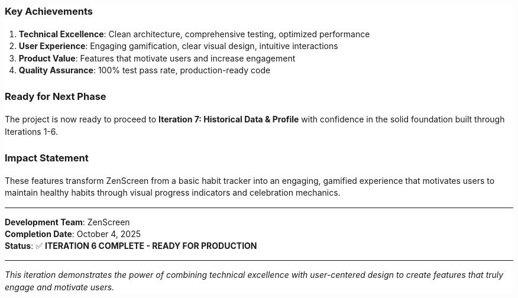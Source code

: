 ### **Key Achievements**
1. **Technical Excellence**: Clean architecture, comprehensive testing, optimized performance
2. **User Experience**: Engaging gamification, clear visual design, intuitive interactions
3. **Product Value**: Features that motivate users and increase engagement
4. **Quality Assurance**: 100% test pass rate, production-ready code

### **Ready for Next Phase**
The project is now ready to proceed to **Iteration 7: Historical Data & Profile** with confidence in the solid foundation built through Iterations 1-6.

### **Impact Statement**
These features transform ZenScreen from a basic habit tracker into an engaging, gamified experience that motivates users to maintain healthy habits through visual progress indicators and celebration mechanics.

---

**Development Team**: ZenScreen  
**Completion Date**: October 4, 2025  
**Status**: ✅ **ITERATION 6 COMPLETE - READY FOR PRODUCTION**

---

*This iteration demonstrates the power of combining technical excellence with user-centered design to create features that truly engage and motivate users.*
